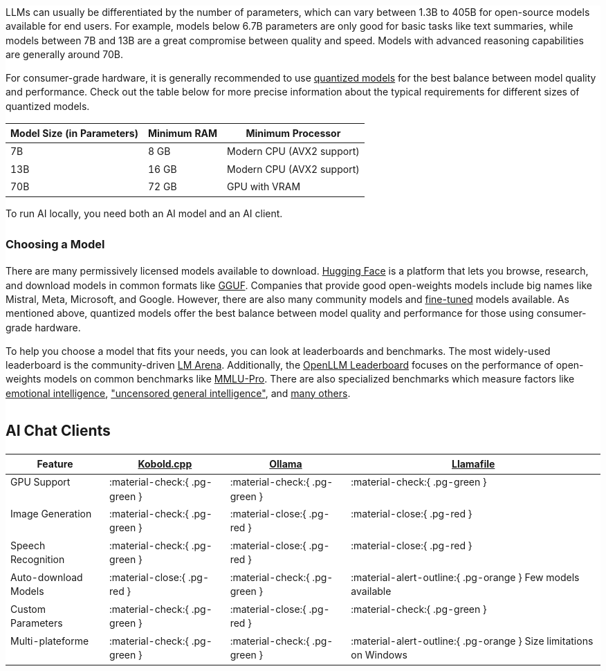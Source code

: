 LLMs can usually be differentiated by the number of parameters, which can vary between 1.3B to 405B for open-source models available for end users. For example, models below 6.7B parameters are only good for basic tasks like text summaries, while models between 7B and 13B are a great compromise between quality and speed. Models with advanced reasoning capabilities are generally around 70B.

For consumer-grade hardware, it is generally recommended to use [quantized models](https://huggingface.co/docs/optimum/en/concept_guides/quantization) for the best balance between model quality and performance. Check out the table below for more precise information about the typical requirements for different sizes of quantized models.

| Model Size (in Parameters) | Minimum RAM | Minimum Processor                            |
| --------------------------------------------- | ----------- | -------------------------------------------- |
| 7B                                            | 8 GB        | Modern CPU (AVX2 support) |
| 13B                                           | 16 GB       | Modern CPU (AVX2 support) |
| 70B                                           | 72 GB       | GPU with VRAM                                |

To run AI locally, you need both an AI model and an AI client.

### Choosing a Model

There are many permissively licensed models available to download. [Hugging Face](https://huggingface.co/models) is a platform that lets you browse, research, and download models in common formats like [GGUF](https://huggingface.co/docs/hub/en/gguf). Companies that provide good open-weights models include big names like Mistral, Meta, Microsoft, and Google. However, there are also many community models and [fine-tuned](https://en.wikipedia.org/wiki/Fine-tuning_\(deep_learning\)) models available. As mentioned above, quantized models offer the best balance between model quality and performance for those using consumer-grade hardware.

To help you choose a model that fits your needs, you can look at leaderboards and benchmarks. The most widely-used leaderboard is the community-driven [LM Arena](https://lmarena.ai). Additionally, the [OpenLLM Leaderboard](https://huggingface.co/spaces/open-llm-leaderboard/open_llm_leaderboard) focuses on the performance of open-weights models on common benchmarks like [MMLU-Pro](https://arxiv.org/abs/2406.01574).  There are also specialized benchmarks which measure factors like [emotional intelligence](https://eqbench.com), ["uncensored general intelligence"](https://huggingface.co/spaces/DontPlanToEnd/UGI-Leaderboard), and [many others](https://nebuly.com/blog/llm-leaderboards).

## AI Chat Clients

| Feature              | [Kobold.cpp](#koboldcpp)                                      | [Ollama](#ollama-cli)                                                         | [Llamafile](#llamafile)                                                                                            |
| -------------------- | ----------------------------------------------------------------------------- | ----------------------------------------------------------------------------- | ------------------------------------------------------------------------------------------------------------------ |
| GPU Support          | :material-check:{ .pg-green } | :material-check:{ .pg-green } | :material-check:{ .pg-green }                                      |
| Image Generation     | :material-check:{ .pg-green } | :material-close:{ .pg-red }   | :material-close:{ .pg-red }                                        |
| Speech Recognition   | :material-check:{ .pg-green } | :material-close:{ .pg-red }   | :material-close:{ .pg-red }                                        |
| Auto-download Models | :material-close:{ .pg-red }   | :material-check:{ .pg-green } | :material-alert-outline:{ .pg-orange } Few models available        |
| Custom Parameters    | :material-check:{ .pg-green } | :material-close:{ .pg-red }   | :material-check:{ .pg-green }                                      |
| Multi-plateforme     | :material-check:{ .pg-green } | :material-check:{ .pg-green } | :material-alert-outline:{ .pg-orange } Size limitations on Windows |
